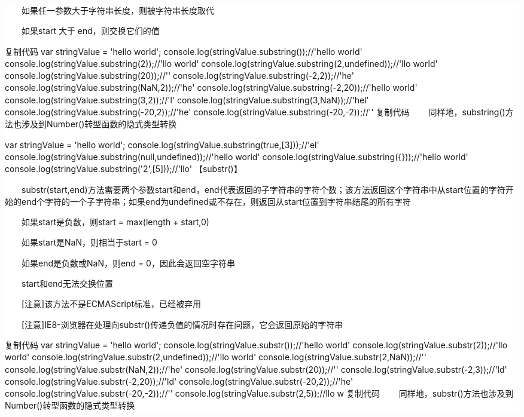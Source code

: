 　　如果任一参数大于字符串长度，则被字符串长度取代

　　如果start 大于 end，则交换它们的值

复制代码
var stringValue = 'hello world';
console.log(stringValue.substring());//'hello world'
console.log(stringValue.substring(2));//'llo world'
console.log(stringValue.substring(2,undefined));//'llo world'
console.log(stringValue.substring(20));//''
console.log(stringValue.substring(-2,2));//'he'
console.log(stringValue.substring(NaN,2));//'he'
console.log(stringValue.substring(-2,20));//'hello world'
console.log(stringValue.substring(3,2));//'l'
console.log(stringValue.substring(3,NaN));//'hel'
console.log(stringValue.substring(-20,2));//'he'
console.log(stringValue.substring(-20,-2));//''
复制代码
　　同样地，substring()方法也涉及到Number()转型函数的隐式类型转换

var stringValue = 'hello world';
console.log(stringValue.substring(true,[3]));//'el'
console.log(stringValue.substring(null,undefined));//'hello world'
console.log(stringValue.substring({}));//'hello world'
console.log(stringValue.substring('2',[5]));//'llo'
【substr()】

　　substr(start,end)方法需要两个参数start和end，end代表返回的子字符串的字符个数；该方法返回这个字符串中从start位置的字符开始的end个字符的一个子字符串；如果end为undefined或不存在，则返回从start位置到字符串结尾的所有字符

　　如果start是负数，则start = max(length + start,0)

　　如果start是NaN，则相当于start = 0

　　如果end是负数或NaN，则end = 0，因此会返回空字符串

　　start和end无法交换位置

　　[注意]该方法不是ECMAScript标准，已经被弃用

　　[注意]IE8-浏览器在处理向substr()传递负值的情况时存在问题，它会返回原始的字符串

复制代码
var stringValue = 'hello world';
console.log(stringValue.substr());//'hello world'
console.log(stringValue.substr(2));//'llo world'
console.log(stringValue.substr(2,undefined));//'llo world'
console.log(stringValue.substr(2,NaN));//''
console.log(stringValue.substr(NaN,2));//'he'
console.log(stringValue.substr(20));//''
console.log(stringValue.substr(-2,3));//'ld'
console.log(stringValue.substr(-2,20));//'ld'
console.log(stringValue.substr(-20,2));//'he'
console.log(stringValue.substr(-20,-2));//''
console.log(stringValue.substr(2,5));//llo w
复制代码
　　同样地，substr()方法也涉及到Number()转型函数的隐式类型转换
